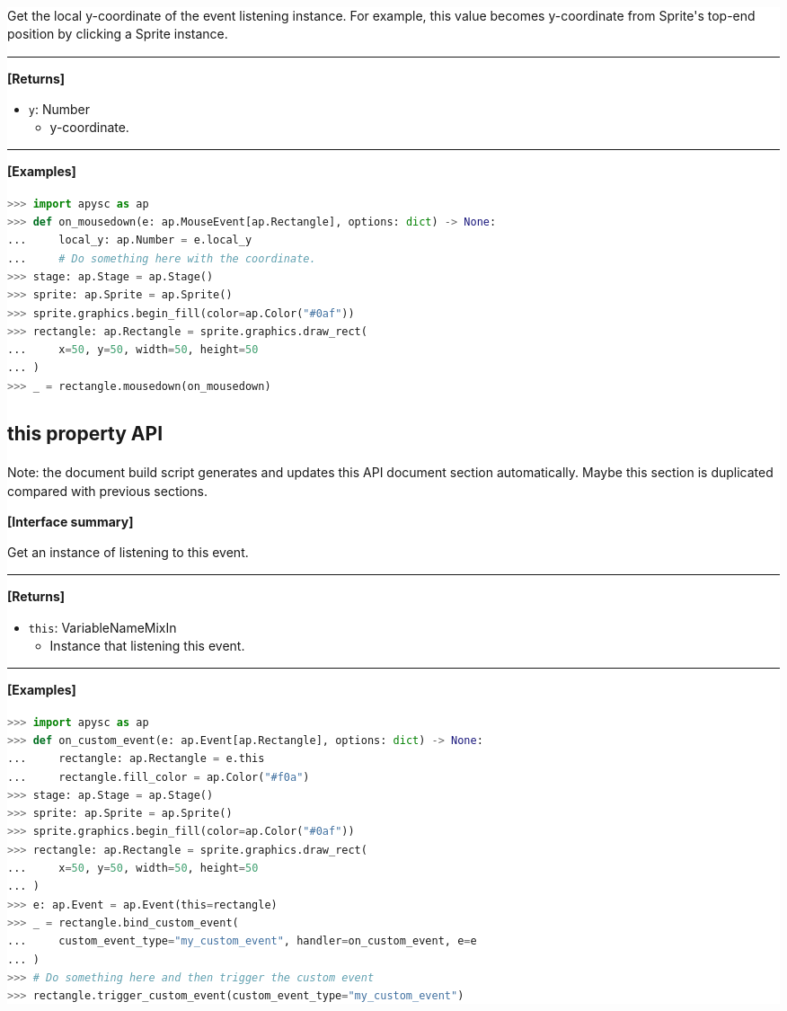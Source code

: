 Get the local y-coordinate of the event listening instance. For example, this value becomes y-coordinate from Sprite's top-end position by clicking a Sprite instance.<hr>

**[Returns]**

- `y`: Number
  - y-coordinate.

<hr>

**[Examples]**

```py
>>> import apysc as ap
>>> def on_mousedown(e: ap.MouseEvent[ap.Rectangle], options: dict) -> None:
...     local_y: ap.Number = e.local_y
...     # Do something here with the coordinate.
>>> stage: ap.Stage = ap.Stage()
>>> sprite: ap.Sprite = ap.Sprite()
>>> sprite.graphics.begin_fill(color=ap.Color("#0af"))
>>> rectangle: ap.Rectangle = sprite.graphics.draw_rect(
...     x=50, y=50, width=50, height=50
... )
>>> _ = rectangle.mousedown(on_mousedown)
```

## this property API



<span class="inconspicuous-txt">Note: the document build script generates and updates this API document section automatically. Maybe this section is duplicated compared with previous sections.</span>

**[Interface summary]**

Get an instance of listening to this event.<hr>

**[Returns]**

- `this`: VariableNameMixIn
  - Instance that listening this event.

<hr>

**[Examples]**

```py
>>> import apysc as ap
>>> def on_custom_event(e: ap.Event[ap.Rectangle], options: dict) -> None:
...     rectangle: ap.Rectangle = e.this
...     rectangle.fill_color = ap.Color("#f0a")
>>> stage: ap.Stage = ap.Stage()
>>> sprite: ap.Sprite = ap.Sprite()
>>> sprite.graphics.begin_fill(color=ap.Color("#0af"))
>>> rectangle: ap.Rectangle = sprite.graphics.draw_rect(
...     x=50, y=50, width=50, height=50
... )
>>> e: ap.Event = ap.Event(this=rectangle)
>>> _ = rectangle.bind_custom_event(
...     custom_event_type="my_custom_event", handler=on_custom_event, e=e
... )
>>> # Do something here and then trigger the custom event
>>> rectangle.trigger_custom_event(custom_event_type="my_custom_event")
```